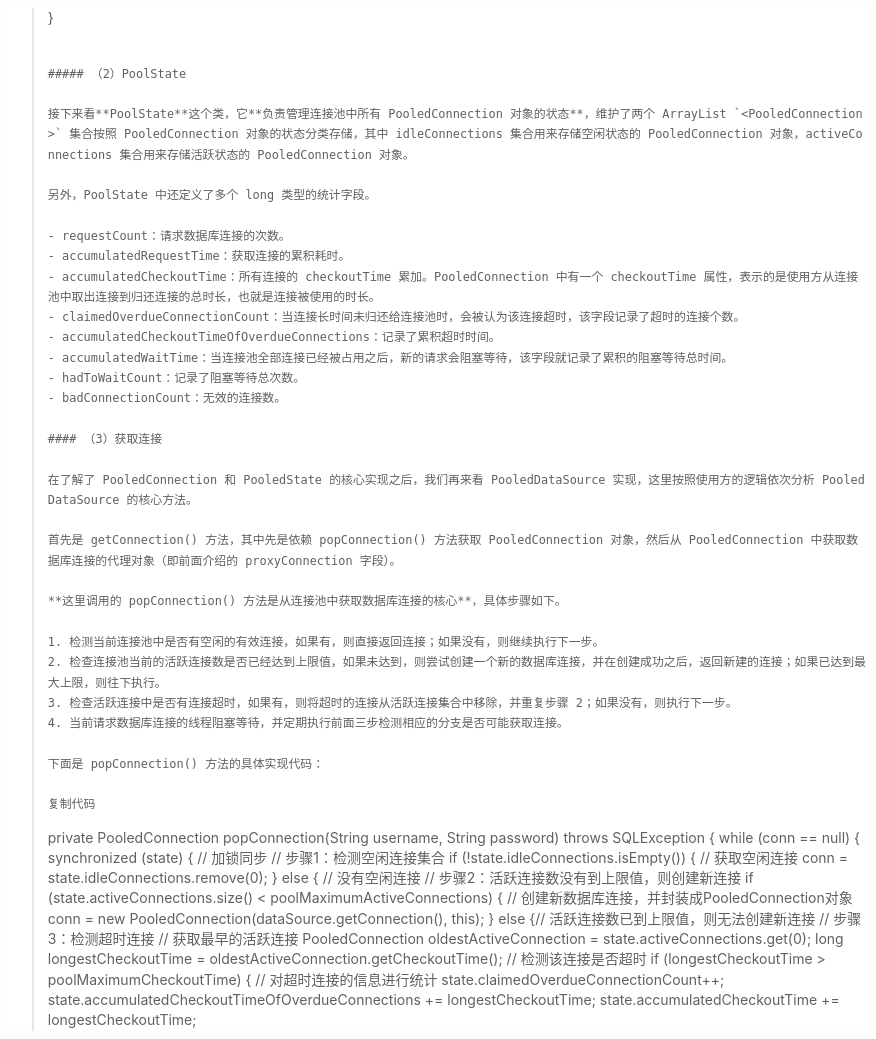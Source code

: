 > }
> ```
>
> ##### （2）PoolState
>
> 接下来看**PoolState**这个类，它**负责管理连接池中所有 PooledConnection 对象的状态**，维护了两个 ArrayList `<PooledConnection>` 集合按照 PooledConnection 对象的状态分类存储，其中 idleConnections 集合用来存储空闲状态的 PooledConnection 对象，activeConnections 集合用来存储活跃状态的 PooledConnection 对象。
>
> 另外，PoolState 中还定义了多个 long 类型的统计字段。
>
> - requestCount：请求数据库连接的次数。
> - accumulatedRequestTime：获取连接的累积耗时。
> - accumulatedCheckoutTime：所有连接的 checkoutTime 累加。PooledConnection 中有一个 checkoutTime 属性，表示的是使用方从连接池中取出连接到归还连接的总时长，也就是连接被使用的时长。
> - claimedOverdueConnectionCount：当连接长时间未归还给连接池时，会被认为该连接超时，该字段记录了超时的连接个数。
> - accumulatedCheckoutTimeOfOverdueConnections：记录了累积超时时间。
> - accumulatedWaitTime：当连接池全部连接已经被占用之后，新的请求会阻塞等待，该字段就记录了累积的阻塞等待总时间。
> - hadToWaitCount：记录了阻塞等待总次数。
> - badConnectionCount：无效的连接数。
>
> #### （3）获取连接
>
> 在了解了 PooledConnection 和 PooledState 的核心实现之后，我们再来看 PooledDataSource 实现，这里按照使用方的逻辑依次分析 PooledDataSource 的核心方法。
>
> 首先是 getConnection() 方法，其中先是依赖 popConnection() 方法获取 PooledConnection 对象，然后从 PooledConnection 中获取数据库连接的代理对象（即前面介绍的 proxyConnection 字段）。
>
> **这里调用的 popConnection() 方法是从连接池中获取数据库连接的核心**，具体步骤如下。
>
> 1. 检测当前连接池中是否有空闲的有效连接，如果有，则直接返回连接；如果没有，则继续执行下一步。
> 2. 检查连接池当前的活跃连接数是否已经达到上限值，如果未达到，则尝试创建一个新的数据库连接，并在创建成功之后，返回新建的连接；如果已达到最大上限，则往下执行。
> 3. 检查活跃连接中是否有连接超时，如果有，则将超时的连接从活跃连接集合中移除，并重复步骤 2；如果没有，则执行下一步。
> 4. 当前请求数据库连接的线程阻塞等待，并定期执行前面三步检测相应的分支是否可能获取连接。
>
> 下面是 popConnection() 方法的具体实现代码：
>
> 复制代码
>
> ```
> private PooledConnection popConnection(String username, String password) throws SQLException {
>     while (conn == null) {
>         synchronized (state) { // 加锁同步
>             // 步骤1：检测空闲连接集合
>             if (!state.idleConnections.isEmpty()) { 
>                 // 获取空闲连接
>                 conn = state.idleConnections.remove(0);
>             } else { // 没有空闲连接
>                 // 步骤2：活跃连接数没有到上限值，则创建新连接
>                 if (state.activeConnections.size() < poolMaximumActiveConnections) {
>                     // 创建新数据库连接，并封装成PooledConnection对象
>                     conn = new PooledConnection(dataSource.getConnection(), this);
>                 } else {// 活跃连接数已到上限值，则无法创建新连接
>                     // 步骤3：检测超时连接
>                     // 获取最早的活跃连接
>                     PooledConnection oldestActiveConnection = state.activeConnections.get(0);
>                     long longestCheckoutTime = oldestActiveConnection.getCheckoutTime();
>                     // 检测该连接是否超时
>                     if (longestCheckoutTime > poolMaximumCheckoutTime) {
>                         // 对超时连接的信息进行统计
>                         state.claimedOverdueConnectionCount++;
>                         state.accumulatedCheckoutTimeOfOverdueConnections += longestCheckoutTime;
>                         state.accumulatedCheckoutTime += longestCheckoutTime;